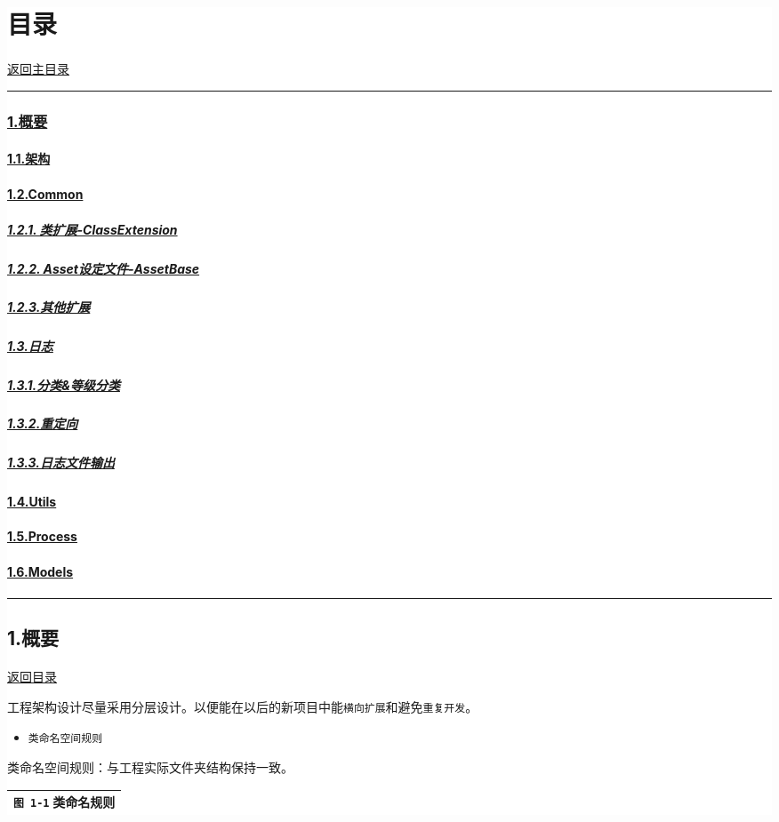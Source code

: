 # 目录
[返回主目录](./README.md#1%E6%A6%82%E8%A6%81)

--------------------------------

### [1.概要](./General.md#1%E6%A6%82%E8%A6%81-1)

#### [1.1.架构](./General.md#11%E6%9E%B6%E6%9E%84-1)

#### [1.2.Common](./General.md#12%E5%85%B1%E9%80%9A-1)

##### [1.2.1. 类扩展-ClassExtension](./General.md#121%E7%B1%BB%E6%96%B9%E6%B3%95%E6%89%A9%E5%B1%95-1)

##### [1.2.2. Asset设定文件-AssetBase]()

##### [1.2.3.其他扩展]()

##### [1.3.日志](./General.md#131%E6%97%A5%E5%BF%97-1)

##### [1.3.1.分类&等级分类](./General.md#1311%E5%88%86%E7%B1%BB%E7%AD%89%E7%BA%A7%E5%88%86%E7%B1%BB-1)

##### [1.3.2.重定向]()

##### [1.3.3.日志文件输出](./General.md#1313%E6%97%A5%E5%BF%97%E6%96%87%E4%BB%B6%E8%BE%93%E5%87%BA-1)

#### [1.4.Utils](./General.md#141process-1)

#### [1.5.Process](./General.md#141process-1)

#### [1.6.Models](./General.md#14%E5%85%B6%E4%BB%96-1)

--------------------------------

## 1.概要
[返回目录](./General.md#%E7%9B%AE%E5%BD%95)

工程架构设计尽量采用分层设计。以便能在以后的新项目中能`横向扩展`和避免`重复开发`。

* `类命名空间规则`
 
类命名空间规则：与工程实际文件夹结构保持一致。

| `图 1-1` 类命名规则 |
| :-----: |